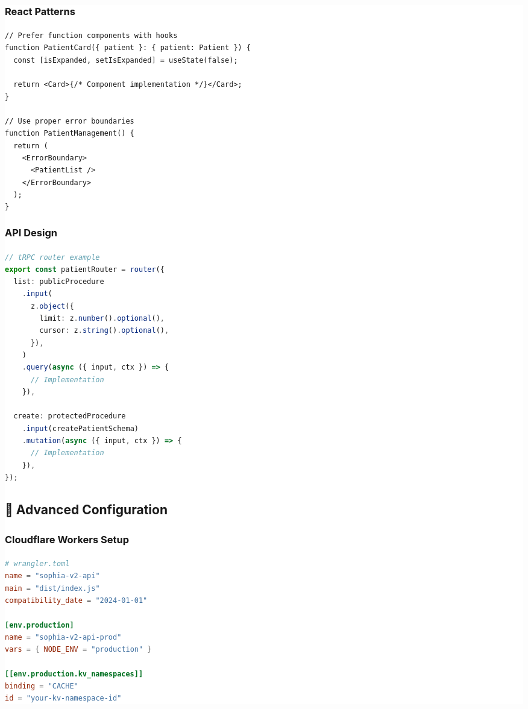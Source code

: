 ### React Patterns

```tsx
// Prefer function components with hooks
function PatientCard({ patient }: { patient: Patient }) {
  const [isExpanded, setIsExpanded] = useState(false);

  return <Card>{/* Component implementation */}</Card>;
}

// Use proper error boundaries
function PatientManagement() {
  return (
    <ErrorBoundary>
      <PatientList />
    </ErrorBoundary>
  );
}
```

### API Design

```typescript
// tRPC router example
export const patientRouter = router({
  list: publicProcedure
    .input(
      z.object({
        limit: z.number().optional(),
        cursor: z.string().optional(),
      }),
    )
    .query(async ({ input, ctx }) => {
      // Implementation
    }),

  create: protectedProcedure
    .input(createPatientSchema)
    .mutation(async ({ input, ctx }) => {
      // Implementation
    }),
});
```

## 🔧 Advanced Configuration

### Cloudflare Workers Setup

```toml
# wrangler.toml
name = "sophia-v2-api"
main = "dist/index.js"
compatibility_date = "2024-01-01"

[env.production]
name = "sophia-v2-api-prod"
vars = { NODE_ENV = "production" }

[[env.production.kv_namespaces]]
binding = "CACHE"
id = "your-kv-namespace-id"
```
